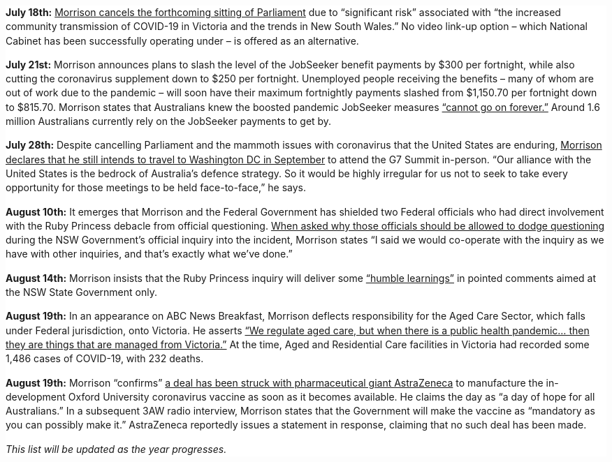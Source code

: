 **July 18th:** [Morrison cancels the forthcoming sitting of Parliament](https://www.pedestrian.tv/news/scott-morrison-jobshirker-parliament-cancelled/) due to “significant risk” associated with “the increased community transmission of COVID-19 in Victoria and the trends in New South Wales.” No video link-up option – which National Cabinet has been successfully operating under – is offered as an alternative.

**July 21st:** Morrison announces plans to slash the level of the JobSeeker benefit payments by $300 per fortnight, while also cutting the coronavirus supplement down to $250 per fortnight. Unemployed people receiving the benefits – many of whom are out of work due to the pandemic – will soon have their maximum fortnightly payments slashed from $1,150.70 per fortnight down to $815.70. Morrison states that Australians knew the boosted pandemic JobSeeker measures [“cannot go on forever.”](https://www.pedestrian.tv/news/jobseeker-effectively-shashed-coronavirus-supplement/) Around 1.6 million Australians currently rely on the JobSeeker payments to get by.

**July 28th:** Despite cancelling Parliament and the mammoth issues with coronavirus that the United States are enduring, [Morrison declares that he still intends to travel to Washington DC in September](https://www.pedestrian.tv/news/scott-morrison-us-g7-trip-september/) to attend the G7 Summit in-person. “Our alliance with the United States is the bedrock of Australia’s defence strategy. So it would be highly irregular for us not to seek to take every opportunity for those meetings to be held face-to-face,” he says.

**August 10th:** It emerges that Morrison and the Federal Government has shielded two Federal officials who had direct involvement with the Ruby Princess debacle from official questioning. [When asked why those officials should be allowed to dodge questioning](https://www.smh.com.au/politics/federal/federal-officials-shielded-from-ruby-princess-inquiry-20200810-p55kda.html) during the NSW Government’s official inquiry into the incident, Morrison states “I said we would co-operate with the inquiry as we have with other inquiries, and that’s exactly what we’ve done.”

**August 14th:** Morrison insists that the Ruby Princess inquiry will deliver some [“humble learnings”](https://www.abc.net.au/news/2020-08-15/peter-dutton-says-government-vindicated-in-ruby-princess-report/12562162) in pointed comments aimed at the NSW State Government only.

**August 19th:** In an appearance on ABC News Breakfast, Morrison deflects responsibility for the Aged Care Sector, which falls under Federal jurisdiction, onto Victoria. He asserts [“We regulate aged care, but when there is a public health pandemic… then they are things that are managed from Victoria.”](https://twitter.com/BreakfastNews/status/1295841747101089793?ref_src=twsrc%5Etfw%7Ctwcamp%5Etweetembed%7Ctwterm%5E1295841747101089793%7Ctwgr%5Eshare_3&ref_url=https%3A%2F%2Fwww.pedestrian.tv%2Fnews%2Fscott-morrison-timeline-of-dodging-blame-2020%2F) At the time, Aged and Residential Care facilities in Victoria had recorded some 1,486 cases of COVID-19, with 232 deaths.


**August 19th:** Morrison “confirms” [a deal has been struck with pharmaceutical giant AstraZeneca](https://www.news.com.au/lifestyle/health/health-problems/coronavirus-vaccine-scott-morrison-to-announce-free-covid19-vaccines-for-australians/news-story/2ae498bf632fd6ae6aa2d667f22e41a3) to manufacture the in-development Oxford University coronavirus vaccine as soon as it becomes available. He claims the day as “a day of hope for all Australians.” In a subsequent 3AW radio interview, Morrison states that the Government will make the vaccine as “mandatory as you can possibly make it.” AstraZeneca reportedly issues a statement in response, claiming that no such deal has been made.


*This list will be updated as the year progresses.*

